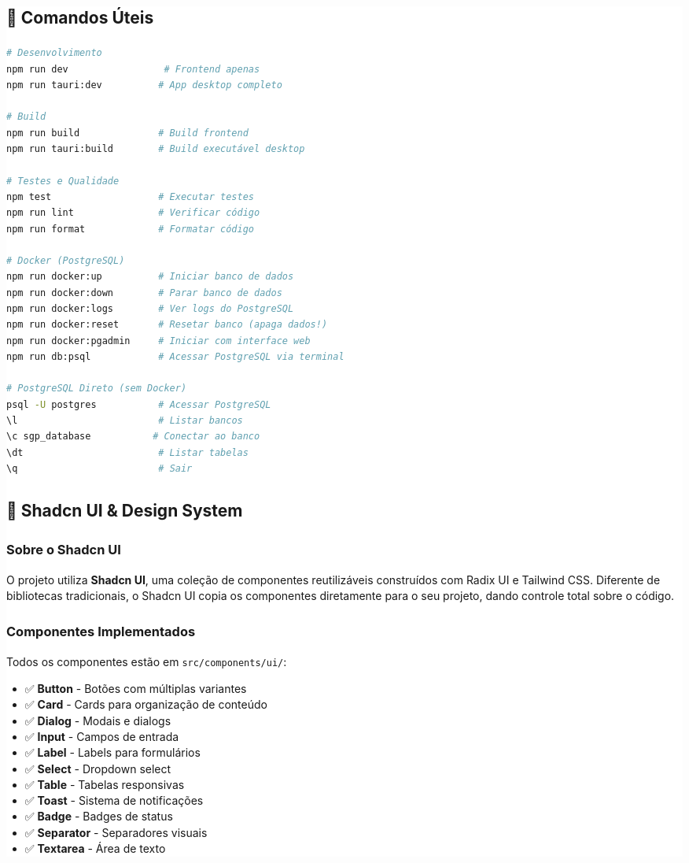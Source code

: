 ## 📝 Comandos Úteis

```bash
# Desenvolvimento
npm run dev                 # Frontend apenas
npm run tauri:dev          # App desktop completo

# Build
npm run build              # Build frontend
npm run tauri:build        # Build executável desktop

# Testes e Qualidade
npm test                   # Executar testes
npm run lint               # Verificar código
npm run format             # Formatar código

# Docker (PostgreSQL)
npm run docker:up          # Iniciar banco de dados
npm run docker:down        # Parar banco de dados
npm run docker:logs        # Ver logs do PostgreSQL
npm run docker:reset       # Resetar banco (apaga dados!)
npm run docker:pgadmin     # Iniciar com interface web
npm run db:psql            # Acessar PostgreSQL via terminal

# PostgreSQL Direto (sem Docker)
psql -U postgres           # Acessar PostgreSQL
\l                         # Listar bancos
\c sgp_database           # Conectar ao banco
\dt                        # Listar tabelas
\q                         # Sair
```

## 🎨 Shadcn UI & Design System

### Sobre o Shadcn UI

O projeto utiliza **Shadcn UI**, uma coleção de componentes reutilizáveis construídos com Radix UI e Tailwind CSS. Diferente de bibliotecas tradicionais, o Shadcn UI copia os componentes diretamente para o seu projeto, dando controle total sobre o código.

### Componentes Implementados

Todos os componentes estão em `src/components/ui/`:

- ✅ **Button** - Botões com múltiplas variantes
- ✅ **Card** - Cards para organização de conteúdo
- ✅ **Dialog** - Modais e dialogs
- ✅ **Input** - Campos de entrada
- ✅ **Label** - Labels para formulários
- ✅ **Select** - Dropdown select
- ✅ **Table** - Tabelas responsivas
- ✅ **Toast** - Sistema de notificações
- ✅ **Badge** - Badges de status
- ✅ **Separator** - Separadores visuais
- ✅ **Textarea** - Área de texto
